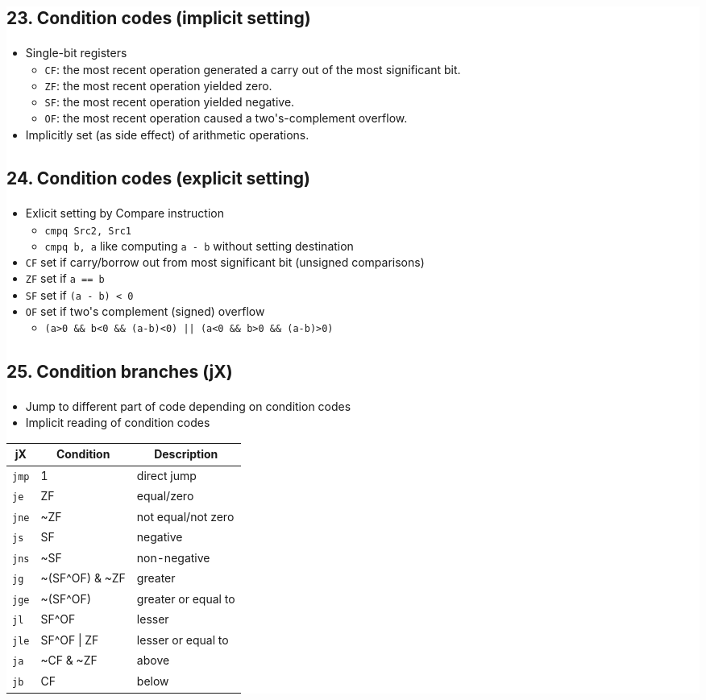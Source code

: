 ## 23. Condition codes (implicit setting)
>
- Single-bit registers
  - `CF`: the most recent operation generated a carry out of the most significant bit. 
  - `ZF`: the most recent operation yielded zero.
  - `SF`: the most recent operation yielded negative. 
  - `OF`: the most recent operation caused a two's-complement overflow. 
- Implicitly set (as side effect) of arithmetic operations. 
>



## 24. Condition codes (explicit setting)
>
- Exlicit setting by Compare instruction
  - `cmpq Src2, Src1`
  - `cmpq b, a` like computing `a - b` without setting destination
- `CF` set if carry/borrow out from most significant bit (unsigned comparisons) 
- `ZF` set if `a == b`
- `SF` set if `(a - b) < 0` 
- `OF` set if two's complement (signed) overflow
  - `(a>0 && b<0 && (a-b)<0) || (a<0 && b>0 && (a-b)>0)`




## 25. Condition branches (jX)
>
- Jump to different part of code depending on condition codes
- Implicit reading of condition codes

| jX    | Condition      |  Description         |
| ----- | -------------- | -------------------- |  
| `jmp` | 1              | direct jump          |   
| `je`  | ZF             | equal/zero           |  
| `jne` | ~ZF            | not equal/not zero   |  
| `js`  | SF             | negative             |  
| `jns` | ~SF            | non-negative         |  
| `jg`  | ~(SF^OF) & ~ZF | greater              |  
| `jge` | ~(SF^OF)       | greater or equal to  |  
| `jl`  | SF^OF          | lesser               |  
| `jle` | SF^OF \| ZF    | lesser or equal to   |  
| `ja`  | ~CF & ~ZF      | above                |    
| `jb`  | CF             | below                |  
>
